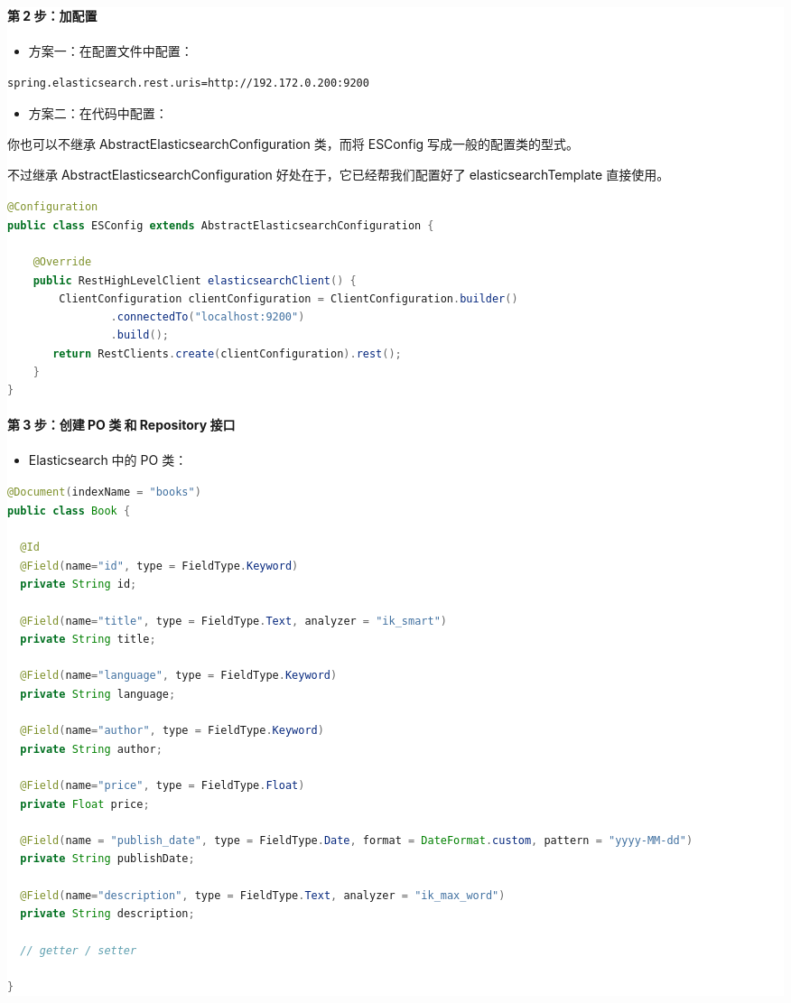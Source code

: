 #### 第 2 步：加配置

- 方案一：在配置文件中配置：

```properties
spring.elasticsearch.rest.uris=http://192.172.0.200:9200
```

- 方案二：在代码中配置：

你也可以不继承 AbstractElasticsearchConfiguration 类，而将 ESConfig 写成一般的配置类的型式。

不过继承 AbstractElasticsearchConfiguration 好处在于，它已经帮我们配置好了 elasticsearchTemplate 直接使用。

```java
@Configuration
public class ESConfig extends AbstractElasticsearchConfiguration {

    @Override
    public RestHighLevelClient elasticsearchClient() {
        ClientConfiguration clientConfiguration = ClientConfiguration.builder()
                .connectedTo("localhost:9200")
                .build();
       return RestClients.create(clientConfiguration).rest();
    }
}
```

#### 第 3 步：创建 PO 类 和 Repository 接口

-   Elasticsearch 中的 PO 类：

```java
@Document(indexName = "books")
public class Book {
    
  @Id
  @Field(name="id", type = FieldType.Keyword)
  private String id;
    
  @Field(name="title", type = FieldType.Text, analyzer = "ik_smart")
  private String title;
    
  @Field(name="language", type = FieldType.Keyword)
  private String language;
    
  @Field(name="author", type = FieldType.Keyword)
  private String author;
    
  @Field(name="price", type = FieldType.Float)
  private Float price;
    
  @Field(name = "publish_date", type = FieldType.Date, format = DateFormat.custom, pattern = "yyyy-MM-dd")
  private String publishDate;
    
  @Field(name="description", type = FieldType.Text, analyzer = "ik_max_word")
  private String description;
    
  // getter / setter
    
}
```
